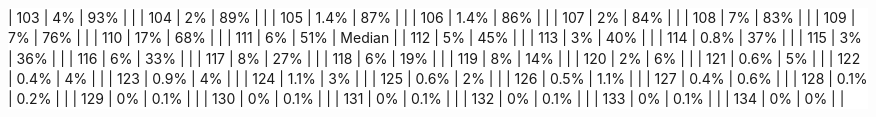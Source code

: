 | 103 | 4% | 93% |  |
| 104 | 2% | 89% |  |
| 105 | 1.4% | 87% |  |
| 106 | 1.4% | 86% |  |
| 107 | 2% | 84% |  |
| 108 | 7% | 83% |  |
| 109 | 7% | 76% |  |
| 110 | 17% | 68% |  |
| 111 | 6% | 51% | Median |
| 112 | 5% | 45% |  |
| 113 | 3% | 40% |  |
| 114 | 0.8% | 37% |  |
| 115 | 3% | 36% |  |
| 116 | 6% | 33% |  |
| 117 | 8% | 27% |  |
| 118 | 6% | 19% |  |
| 119 | 8% | 14% |  |
| 120 | 2% | 6% |  |
| 121 | 0.6% | 5% |  |
| 122 | 0.4% | 4% |  |
| 123 | 0.9% | 4% |  |
| 124 | 1.1% | 3% |  |
| 125 | 0.6% | 2% |  |
| 126 | 0.5% | 1.1% |  |
| 127 | 0.4% | 0.6% |  |
| 128 | 0.1% | 0.2% |  |
| 129 | 0% | 0.1% |  |
| 130 | 0% | 0.1% |  |
| 131 | 0% | 0.1% |  |
| 132 | 0% | 0.1% |  |
| 133 | 0% | 0.1% |  |
| 134 | 0% | 0% |  |
